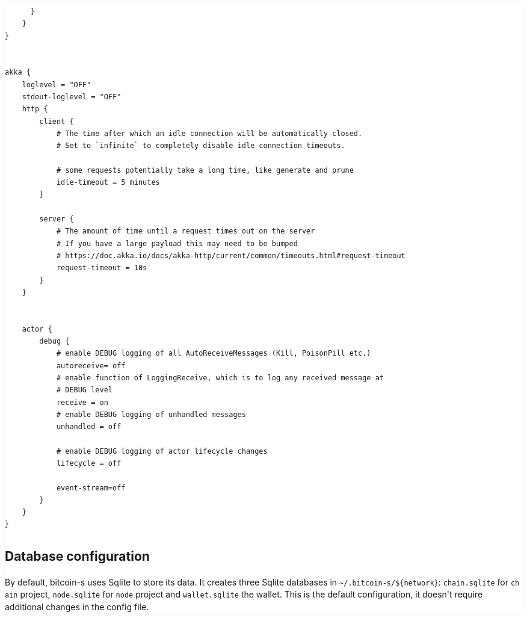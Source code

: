 ```$xslt
      }
    }
}


akka {
    loglevel = "OFF"
    stdout-loglevel = "OFF"
    http {
        client {
            # The time after which an idle connection will be automatically closed.
            # Set to `infinite` to completely disable idle connection timeouts.

            # some requests potentially take a long time, like generate and prune
            idle-timeout = 5 minutes
        }

        server {
            # The amount of time until a request times out on the server
            # If you have a large payload this may need to be bumped
            # https://doc.akka.io/docs/akka-http/current/common/timeouts.html#request-timeout
            request-timeout = 10s
        }
    }


    actor {
        debug {
            # enable DEBUG logging of all AutoReceiveMessages (Kill, PoisonPill etc.)
            autoreceive= off
            # enable function of LoggingReceive, which is to log any received message at
            # DEBUG level
            receive = on
            # enable DEBUG logging of unhandled messages
            unhandled = off

            # enable DEBUG logging of actor lifecycle changes
            lifecycle = off

            event-stream=off
        }
    }
}
```

## Database configuration

By default, bitcoin-s uses Sqlite to store its data. It creates three Sqlite databases
in `~/.bitcoin-s/${network}`: `chain.sqlite` for `chain` project,
`node.sqlite` for `node` project and `wallet.sqlite` the wallet. This is the default configuration, it doesn't require
additional changes in the config file.
